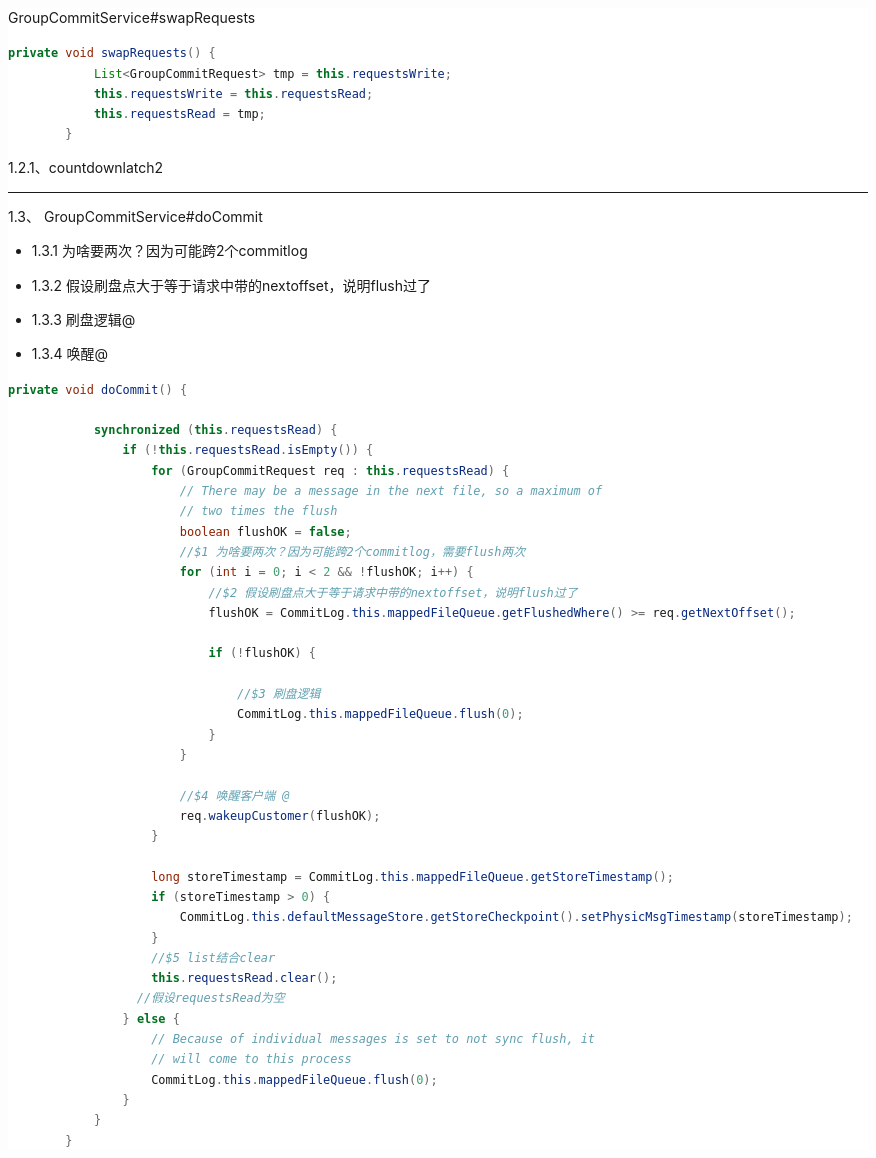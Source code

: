 GroupCommitService#swapRequests

```java
private void swapRequests() {
            List<GroupCommitRequest> tmp = this.requestsWrite;
            this.requestsWrite = this.requestsRead;
            this.requestsRead = tmp;
        }
```

1.2.1、countdownlatch2



---------------------

1.3、 GroupCommitService#doCommit

* 1.3.1 为啥要两次？因为可能跨2个commitlog

* 1.3.2 假设刷盘点大于等于请求中带的nextoffset，说明flush过了

* 1.3.3 刷盘逻辑@

* 1.3.4 唤醒@

```java
private void doCommit() {

            synchronized (this.requestsRead) {
                if (!this.requestsRead.isEmpty()) {
                    for (GroupCommitRequest req : this.requestsRead) {
                        // There may be a message in the next file, so a maximum of
                        // two times the flush
                        boolean flushOK = false;
                        //$1 为啥要两次？因为可能跨2个commitlog，需要flush两次
                        for (int i = 0; i < 2 && !flushOK; i++) {
                            //$2 假设刷盘点大于等于请求中带的nextoffset，说明flush过了
                            flushOK = CommitLog.this.mappedFileQueue.getFlushedWhere() >= req.getNextOffset();

                            if (!flushOK) {

                                //$3 刷盘逻辑
                                CommitLog.this.mappedFileQueue.flush(0);
                            }
                        }

                        //$4 唤醒客户端 @
                        req.wakeupCustomer(flushOK);
                    }

                    long storeTimestamp = CommitLog.this.mappedFileQueue.getStoreTimestamp();
                    if (storeTimestamp > 0) {
                        CommitLog.this.defaultMessageStore.getStoreCheckpoint().setPhysicMsgTimestamp(storeTimestamp);
                    }
                    //$5 list结合clear
                    this.requestsRead.clear();
                  //假设requestsRead为空
                } else {
                    // Because of individual messages is set to not sync flush, it
                    // will come to this process
                    CommitLog.this.mappedFileQueue.flush(0);
                }
            }
        }
```
